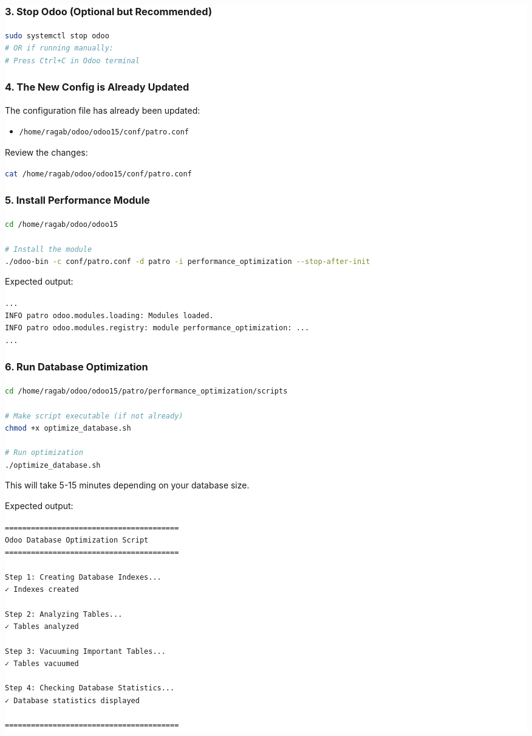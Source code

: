 ### 3. Stop Odoo (Optional but Recommended)

```bash
sudo systemctl stop odoo
# OR if running manually:
# Press Ctrl+C in Odoo terminal
```

### 4. The New Config is Already Updated

The configuration file has already been updated:
- `/home/ragab/odoo/odoo15/conf/patro.conf`

Review the changes:
```bash
cat /home/ragab/odoo/odoo15/conf/patro.conf
```

### 5. Install Performance Module

```bash
cd /home/ragab/odoo/odoo15

# Install the module
./odoo-bin -c conf/patro.conf -d patro -i performance_optimization --stop-after-init
```

Expected output:
```
...
INFO patro odoo.modules.loading: Modules loaded.
INFO patro odoo.modules.registry: module performance_optimization: ...
...
```

### 6. Run Database Optimization

```bash
cd /home/ragab/odoo/odoo15/patro/performance_optimization/scripts

# Make script executable (if not already)
chmod +x optimize_database.sh

# Run optimization
./optimize_database.sh
```

This will take 5-15 minutes depending on your database size.

Expected output:
```
========================================
Odoo Database Optimization Script
========================================

Step 1: Creating Database Indexes...
✓ Indexes created

Step 2: Analyzing Tables...
✓ Tables analyzed

Step 3: Vacuuming Important Tables...
✓ Tables vacuumed

Step 4: Checking Database Statistics...
✓ Database statistics displayed

========================================
```